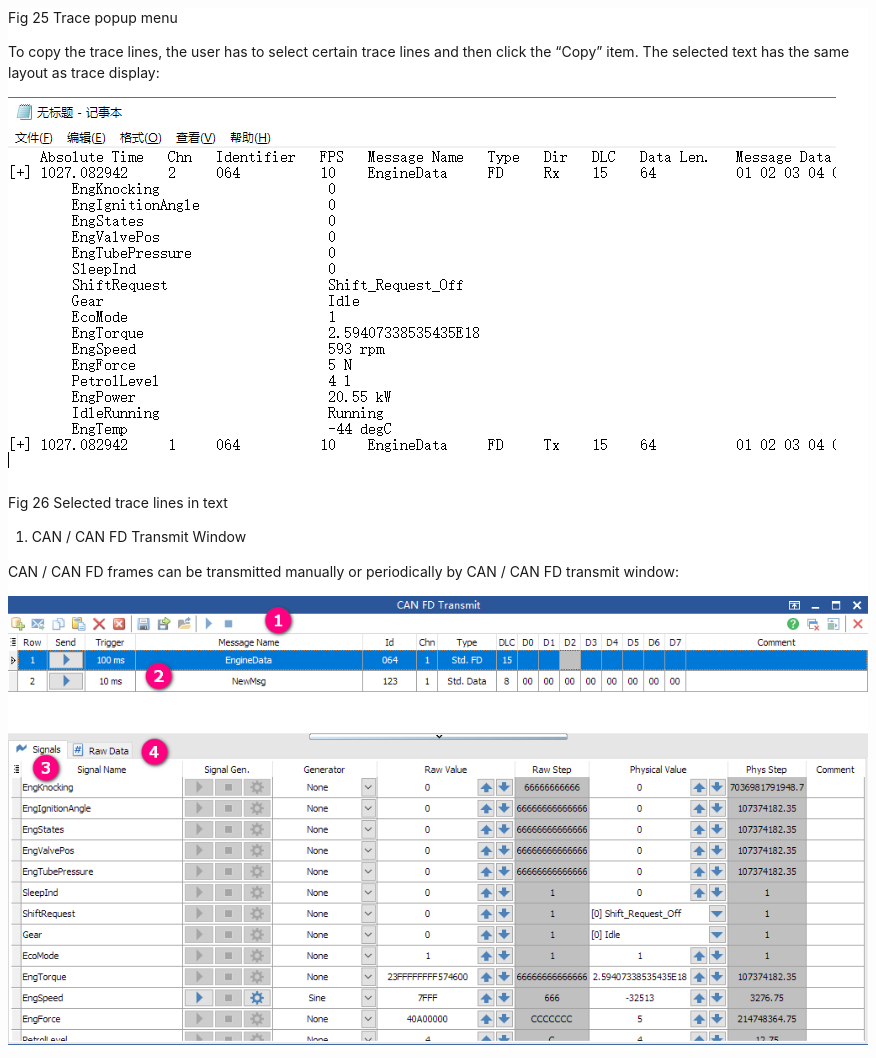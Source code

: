 Fig 25 Trace popup menu

To copy the trace lines, the user has to select certain trace lines and then
click the “Copy” item. The selected text has the same layout as trace display:

![](https://github.com/TOSUN-Shanghai/TSMaster/blob/main/manual/media/5b5099fd0c03fa78e5878a5dcc4bd456.png)

Fig 26 Selected trace lines in text

1.  CAN / CAN FD Transmit Window

CAN / CAN FD frames can be transmitted manually or periodically by CAN / CAN FD
transmit window:

![](https://github.com/TOSUN-Shanghai/TSMaster/blob/main/manual/media/c1d856b346a9df8857383a67f003a010.png)

